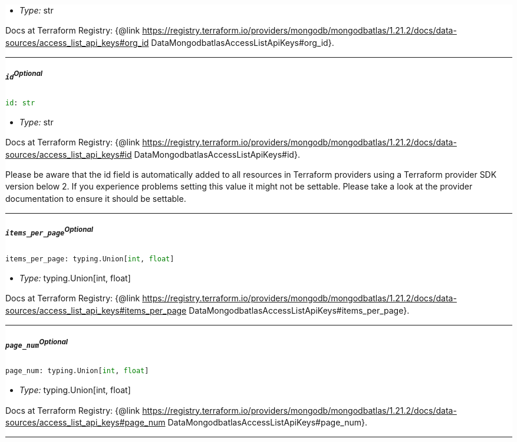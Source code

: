 - *Type:* str

Docs at Terraform Registry: {@link https://registry.terraform.io/providers/mongodb/mongodbatlas/1.21.2/docs/data-sources/access_list_api_keys#org_id DataMongodbatlasAccessListApiKeys#org_id}.

---

##### `id`<sup>Optional</sup> <a name="id" id="@cdktf/provider-mongodbatlas.dataMongodbatlasAccessListApiKeys.DataMongodbatlasAccessListApiKeysConfig.property.id"></a>

```python
id: str
```

- *Type:* str

Docs at Terraform Registry: {@link https://registry.terraform.io/providers/mongodb/mongodbatlas/1.21.2/docs/data-sources/access_list_api_keys#id DataMongodbatlasAccessListApiKeys#id}.

Please be aware that the id field is automatically added to all resources in Terraform providers using a Terraform provider SDK version below 2.
If you experience problems setting this value it might not be settable. Please take a look at the provider documentation to ensure it should be settable.

---

##### `items_per_page`<sup>Optional</sup> <a name="items_per_page" id="@cdktf/provider-mongodbatlas.dataMongodbatlasAccessListApiKeys.DataMongodbatlasAccessListApiKeysConfig.property.itemsPerPage"></a>

```python
items_per_page: typing.Union[int, float]
```

- *Type:* typing.Union[int, float]

Docs at Terraform Registry: {@link https://registry.terraform.io/providers/mongodb/mongodbatlas/1.21.2/docs/data-sources/access_list_api_keys#items_per_page DataMongodbatlasAccessListApiKeys#items_per_page}.

---

##### `page_num`<sup>Optional</sup> <a name="page_num" id="@cdktf/provider-mongodbatlas.dataMongodbatlasAccessListApiKeys.DataMongodbatlasAccessListApiKeysConfig.property.pageNum"></a>

```python
page_num: typing.Union[int, float]
```

- *Type:* typing.Union[int, float]

Docs at Terraform Registry: {@link https://registry.terraform.io/providers/mongodb/mongodbatlas/1.21.2/docs/data-sources/access_list_api_keys#page_num DataMongodbatlasAccessListApiKeys#page_num}.

---
